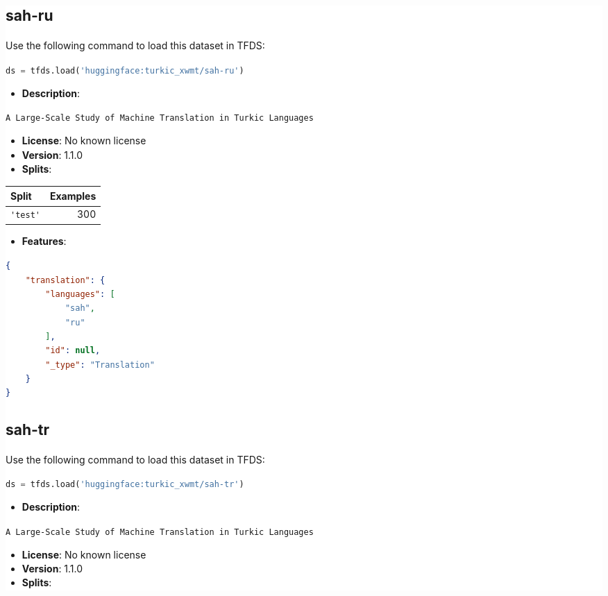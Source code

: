 

## sah-ru


Use the following command to load this dataset in TFDS:

```python
ds = tfds.load('huggingface:turkic_xwmt/sah-ru')
```

*   **Description**:

```
A Large-Scale Study of Machine Translation in Turkic Languages
```

*   **License**: No known license
*   **Version**: 1.1.0
*   **Splits**:

Split  | Examples
:----- | -------:
`'test'` | 300

*   **Features**:

```json
{
    "translation": {
        "languages": [
            "sah",
            "ru"
        ],
        "id": null,
        "_type": "Translation"
    }
}
```



## sah-tr


Use the following command to load this dataset in TFDS:

```python
ds = tfds.load('huggingface:turkic_xwmt/sah-tr')
```

*   **Description**:

```
A Large-Scale Study of Machine Translation in Turkic Languages
```

*   **License**: No known license
*   **Version**: 1.1.0
*   **Splits**:
